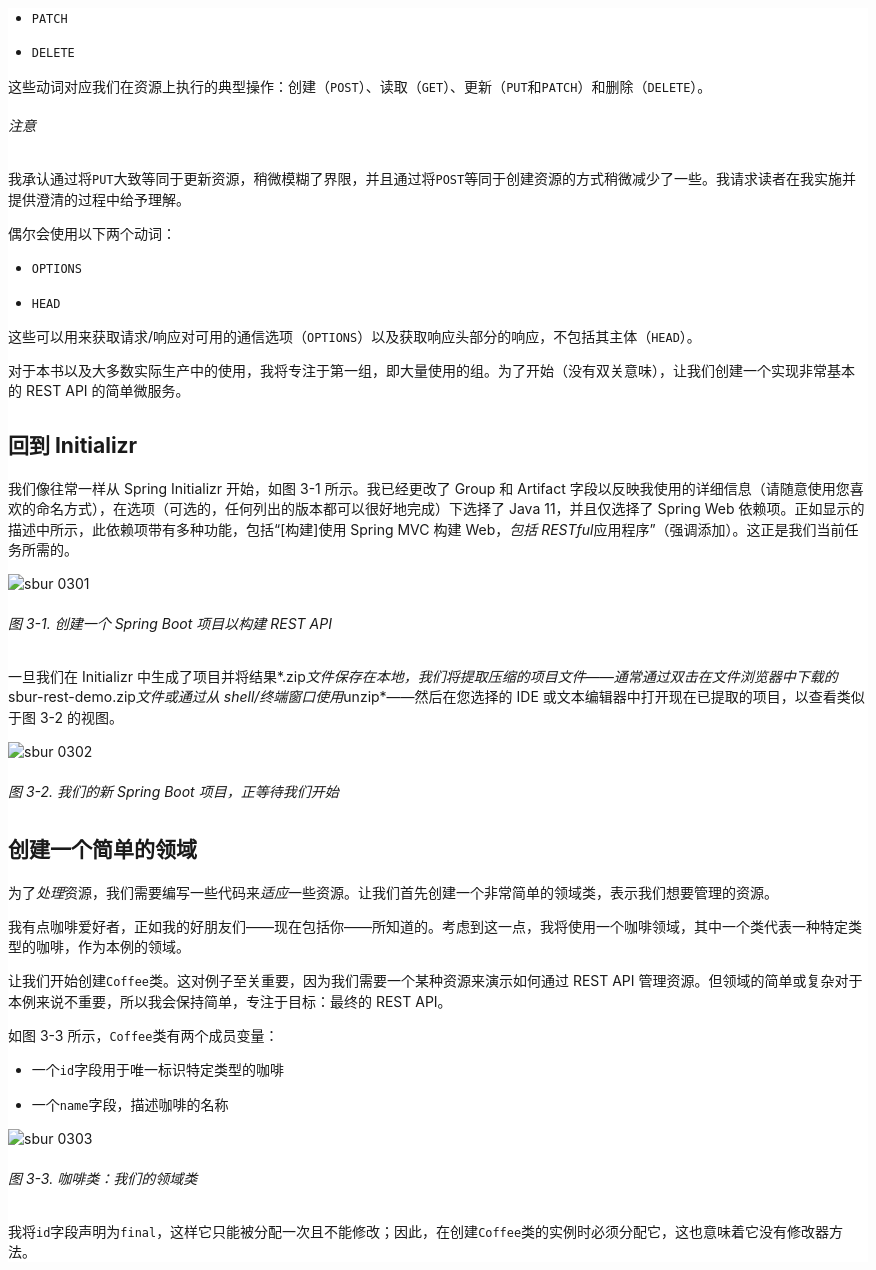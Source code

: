 +   `PATCH`

+   `DELETE`

这些动词对应我们在资源上执行的典型操作：创建（`POST`）、读取（`GET`）、更新（`PUT`和`PATCH`）和删除（`DELETE`）。

###### 注意

我承认通过将`PUT`大致等同于更新资源，稍微模糊了界限，并且通过将`POST`等同于创建资源的方式稍微减少了一些。我请求读者在我实施并提供澄清的过程中给予理解。

偶尔会使用以下两个动词：

+   `OPTIONS`

+   `HEAD`

这些可以用来获取请求/响应对可用的通信选项（`OPTIONS`）以及获取响应头部分的响应，不包括其主体（`HEAD`）。

对于本书以及大多数实际生产中的使用，我将专注于第一组，即大量使用的组。为了开始（没有双关意味），让我们创建一个实现非常基本的 REST API 的简单微服务。

## 回到 Initializr

我们像往常一样从 Spring Initializr 开始，如图 3-1 所示。我已经更改了 Group 和 Artifact 字段以反映我使用的详细信息（请随意使用您喜欢的命名方式），在选项（可选的，任何列出的版本都可以很好地完成）下选择了 Java 11，并且仅选择了 Spring Web 依赖项。正如显示的描述中所示，此依赖项带有多种功能，包括“[构建]使用 Spring MVC 构建 Web，*包括 RESTful*应用程序”（强调添加）。这正是我们当前任务所需的。

![sbur 0301](img/sbur_0301.png)

###### 图 3-1\. 创建一个 Spring Boot 项目以构建 REST API

一旦我们在 Initializr 中生成了项目并将结果*.zip*文件保存在本地，我们将提取压缩的项目文件——通常通过双击在文件浏览器中下载的*sbur-rest-demo.zip*文件或通过从 shell/终端窗口使用*unzip*——然后在您选择的 IDE 或文本编辑器中打开现在已提取的项目，以查看类似于图 3-2 的视图。

![sbur 0302](img/sbur_0302.png)

###### 图 3-2\. 我们的新 Spring Boot 项目，正等待我们开始

## 创建一个简单的领域

为了*处理*资源，我们需要编写一些代码来*适应*一些资源。让我们首先创建一个非常简单的领域类，表示我们想要管理的资源。

我有点咖啡爱好者，正如我的好朋友们——现在包括你——所知道的。考虑到这一点，我将使用一个咖啡领域，其中一个类代表一种特定类型的咖啡，作为本例的领域。

让我们开始创建`Coffee`类。这对例子至关重要，因为我们需要一个某种资源来演示如何通过 REST API 管理资源。但领域的简单或复杂对于本例来说不重要，所以我会保持简单，专注于目标：最终的 REST API。

如图 3-3 所示，`Coffee`类有两个成员变量：

+   一个`id`字段用于唯一标识特定类型的咖啡

+   一个`name`字段，描述咖啡的名称

![sbur 0303](img/sbur_0303.png)

###### 图 3-3\. 咖啡类：我们的领域类

我将`id`字段声明为`final`，这样它只能被分配一次且不能修改；因此，在创建`Coffee`类的实例时必须分配它，这也意味着它没有修改器方法。
